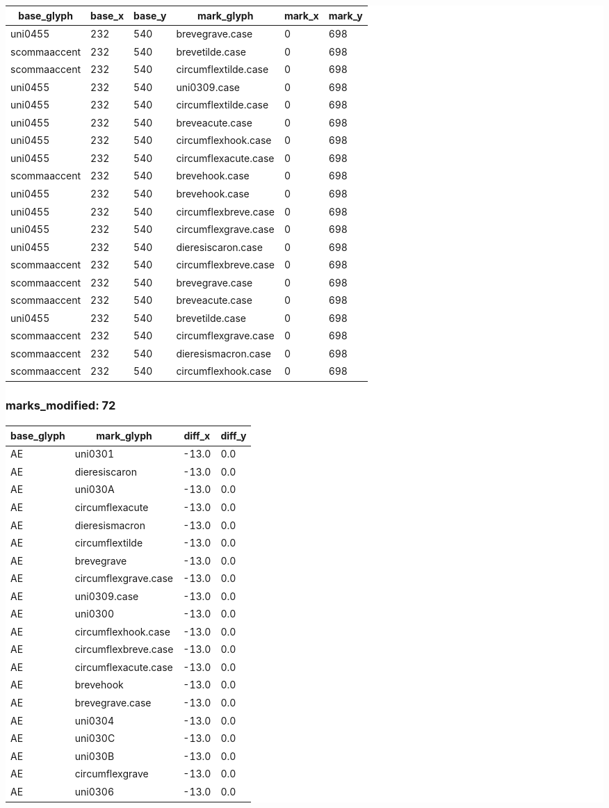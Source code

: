 base_glyph | base_x | base_y | mark_glyph | mark_x | mark_y
--- | --- | --- | --- | --- | --- | 
uni0455 | 232 | 540 | brevegrave.case | 0 | 698
scommaaccent | 232 | 540 | brevetilde.case | 0 | 698
scommaaccent | 232 | 540 | circumflextilde.case | 0 | 698
uni0455 | 232 | 540 | uni0309.case | 0 | 698
uni0455 | 232 | 540 | circumflextilde.case | 0 | 698
uni0455 | 232 | 540 | breveacute.case | 0 | 698
uni0455 | 232 | 540 | circumflexhook.case | 0 | 698
uni0455 | 232 | 540 | circumflexacute.case | 0 | 698
scommaaccent | 232 | 540 | brevehook.case | 0 | 698
uni0455 | 232 | 540 | brevehook.case | 0 | 698
uni0455 | 232 | 540 | circumflexbreve.case | 0 | 698
uni0455 | 232 | 540 | circumflexgrave.case | 0 | 698
uni0455 | 232 | 540 | dieresiscaron.case | 0 | 698
scommaaccent | 232 | 540 | circumflexbreve.case | 0 | 698
scommaaccent | 232 | 540 | brevegrave.case | 0 | 698
scommaaccent | 232 | 540 | breveacute.case | 0 | 698
uni0455 | 232 | 540 | brevetilde.case | 0 | 698
scommaaccent | 232 | 540 | circumflexgrave.case | 0 | 698
scommaaccent | 232 | 540 | dieresismacron.case | 0 | 698
scommaaccent | 232 | 540 | circumflexhook.case | 0 | 698

### marks_modified: 72

base_glyph | mark_glyph | diff_x | diff_y
--- | --- | --- | --- | 
AE | uni0301 | -13.0 | 0.0
AE | dieresiscaron | -13.0 | 0.0
AE | uni030A | -13.0 | 0.0
AE | circumflexacute | -13.0 | 0.0
AE | dieresismacron | -13.0 | 0.0
AE | circumflextilde | -13.0 | 0.0
AE | brevegrave | -13.0 | 0.0
AE | circumflexgrave.case | -13.0 | 0.0
AE | uni0309.case | -13.0 | 0.0
AE | uni0300 | -13.0 | 0.0
AE | circumflexhook.case | -13.0 | 0.0
AE | circumflexbreve.case | -13.0 | 0.0
AE | circumflexacute.case | -13.0 | 0.0
AE | brevehook | -13.0 | 0.0
AE | brevegrave.case | -13.0 | 0.0
AE | uni0304 | -13.0 | 0.0
AE | uni030C | -13.0 | 0.0
AE | uni030B | -13.0 | 0.0
AE | circumflexgrave | -13.0 | 0.0
AE | uni0306 | -13.0 | 0.0